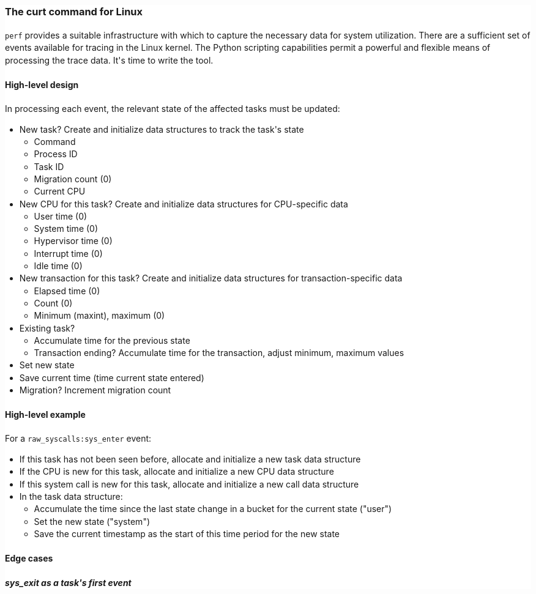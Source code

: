 

### The curt command for Linux

`perf` provides a suitable infrastructure with which to capture the necessary data for system utilization. There are a sufficient set of events available for tracing in the Linux kernel. The Python scripting capabilities permit a powerful and flexible means of processing the trace data. It's time to write the tool.

#### High-level design

In processing each event, the relevant state of the affected tasks must be updated:

  * New task? Create and initialize data structures to track the task's state
    * Command
    * Process ID
    * Task ID
    * Migration count (0)
    * Current CPU
  * New CPU for this task? Create and initialize data structures for CPU-specific data
    * User time (0)
    * System time (0)
    * Hypervisor time (0)
    * Interrupt time (0)
    * Idle time (0)
  * New transaction for this task? Create and initialize data structures for transaction-specific data
    * Elapsed time (0)
    * Count (0)
    * Minimum (maxint), maximum (0)
  * Existing task?
    * Accumulate time for the previous state
    * Transaction ending? Accumulate time for the transaction, adjust minimum, maximum values
  * Set new state
  * Save current time (time current state entered)
  * Migration? Increment migration count



#### High-level example

For a `raw_syscalls:sys_enter` event:

  * If this task has not been seen before, allocate and initialize a new task data structure
  * If the CPU is new for this task, allocate and initialize a new CPU data structure
  * If this system call is new for this task, allocate and initialize a new call data structure
  * In the task data structure:
    * Accumulate the time since the last state change in a bucket for the current state ("user")
    * Set the new state ("system")
    * Save the current timestamp as the start of this time period for the new state



#### Edge cases

##### sys_exit as a task's first event
